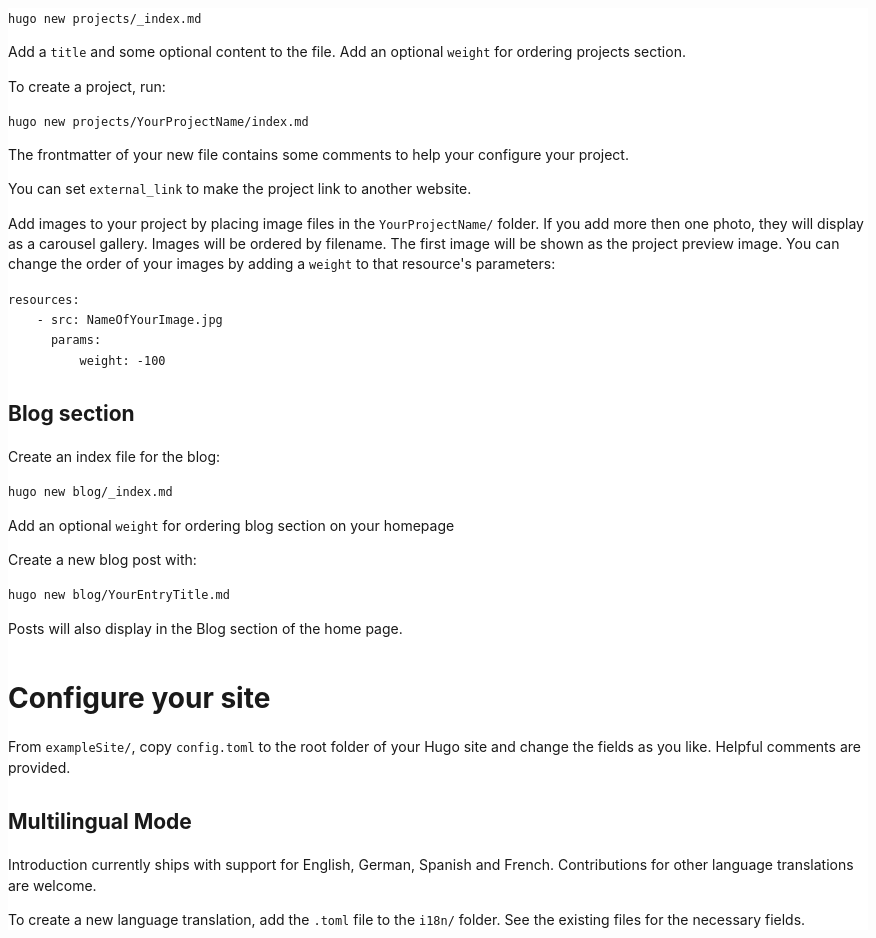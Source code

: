 ```
hugo new projects/_index.md
```

Add a `title` and some optional content to the file.
Add an optional `weight` for ordering projects section.

To create a project, run:

```
hugo new projects/YourProjectName/index.md
```

The frontmatter of your new file contains some comments to help your configure your project.

You can set `external_link` to make the project link to another website.

Add images to your project by placing image files in the `YourProjectName/` folder. If you add more then one photo, they will display as a carousel gallery. Images will be ordered by filename. The first image will be shown as the project preview image. You can change the order of your images by adding a `weight` to that resource's parameters:

```
resources:
    - src: NameOfYourImage.jpg
      params:
          weight: -100
```

## Blog section

Create an index file for the blog:

```
hugo new blog/_index.md
```
Add an optional `weight` for ordering blog section on your homepage

Create a new blog post with:

```
hugo new blog/YourEntryTitle.md
```

Posts will also display in the Blog section of the home page.


# Configure your site

From `exampleSite/`, copy `config.toml` to the root folder of your Hugo site and change the fields as you like. Helpful comments are provided.

## Multilingual Mode

Introduction currently ships with support for English, German, Spanish and French. Contributions for other language translations are welcome.

To create a new language translation, add the `.toml` file to the `i18n/` folder. See the existing files for the necessary fields.
